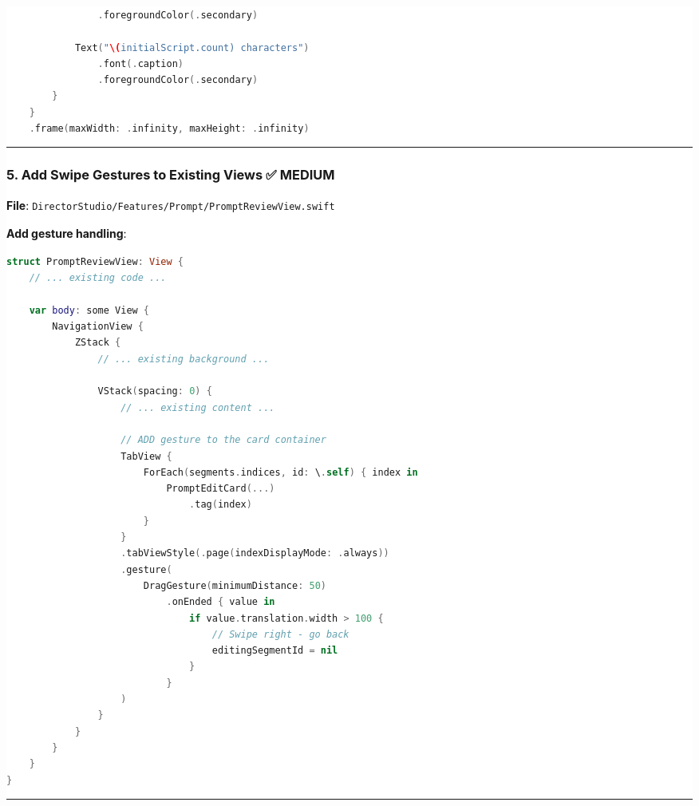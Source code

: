 ```swift
                .foregroundColor(.secondary)
            
            Text("\(initialScript.count) characters")
                .font(.caption)
                .foregroundColor(.secondary)
        }
    }
    .frame(maxWidth: .infinity, maxHeight: .infinity)
```

---

### 5. **Add Swipe Gestures to Existing Views** ✅ MEDIUM

**File**: `DirectorStudio/Features/Prompt/PromptReviewView.swift`

**Add gesture handling**:
```swift
struct PromptReviewView: View {
    // ... existing code ...
    
    var body: some View {
        NavigationView {
            ZStack {
                // ... existing background ...
                
                VStack(spacing: 0) {
                    // ... existing content ...
                    
                    // ADD gesture to the card container
                    TabView {
                        ForEach(segments.indices, id: \.self) { index in
                            PromptEditCard(...)
                                .tag(index)
                        }
                    }
                    .tabViewStyle(.page(indexDisplayMode: .always))
                    .gesture(
                        DragGesture(minimumDistance: 50)
                            .onEnded { value in
                                if value.translation.width > 100 {
                                    // Swipe right - go back
                                    editingSegmentId = nil
                                }
                            }
                    )
                }
            }
        }
    }
}
```

---